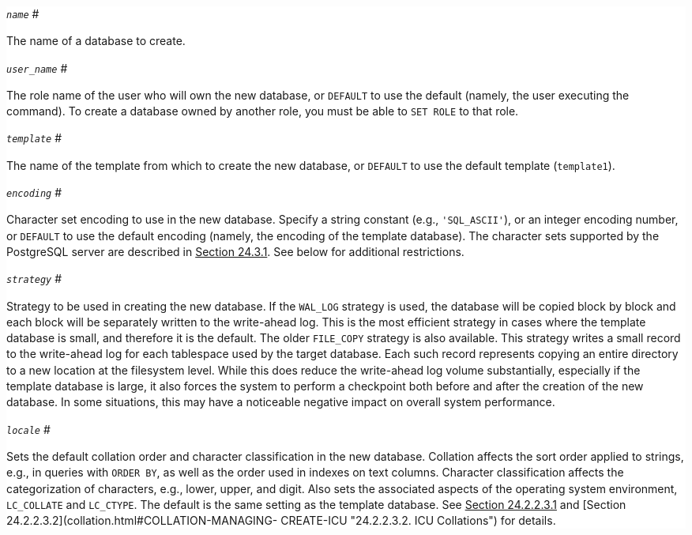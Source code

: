 _`name`_ #

    

The name of a database to create.

_`user_name`_ #

    

The role name of the user who will own the new database, or `DEFAULT` to use
the default (namely, the user executing the command). To create a database
owned by another role, you must be able to `SET ROLE` to that role.

_`template`_ #

    

The name of the template from which to create the new database, or `DEFAULT`
to use the default template (`template1`).

_`encoding`_ #

    

Character set encoding to use in the new database. Specify a string constant
(e.g., `'SQL_ASCII'`), or an integer encoding number, or `DEFAULT` to use the
default encoding (namely, the encoding of the template database). The
character sets supported by the PostgreSQL server are described in [Section
24.3.1](multibyte.html#MULTIBYTE-CHARSET-SUPPORTED "24.3.1. Supported
Character Sets"). See below for additional restrictions.

_`strategy`_ #

    

Strategy to be used in creating the new database. If the `WAL_LOG` strategy is
used, the database will be copied block by block and each block will be
separately written to the write-ahead log. This is the most efficient strategy
in cases where the template database is small, and therefore it is the
default. The older `FILE_COPY` strategy is also available. This strategy
writes a small record to the write-ahead log for each tablespace used by the
target database. Each such record represents copying an entire directory to a
new location at the filesystem level. While this does reduce the write-ahead
log volume substantially, especially if the template database is large, it
also forces the system to perform a checkpoint both before and after the
creation of the new database. In some situations, this may have a noticeable
negative impact on overall system performance.

_`locale`_ #

    

Sets the default collation order and character classification in the new
database. Collation affects the sort order applied to strings, e.g., in
queries with `ORDER BY`, as well as the order used in indexes on text columns.
Character classification affects the categorization of characters, e.g.,
lower, upper, and digit. Also sets the associated aspects of the operating
system environment, `LC_COLLATE` and `LC_CTYPE`. The default is the same
setting as the template database. See [Section
24.2.2.3.1](collation.html#COLLATION-MANAGING-CREATE-LIBC "24.2.2.3.1. libc
Collations") and [Section 24.2.2.3.2](collation.html#COLLATION-MANAGING-
CREATE-ICU "24.2.2.3.2. ICU Collations") for details.
